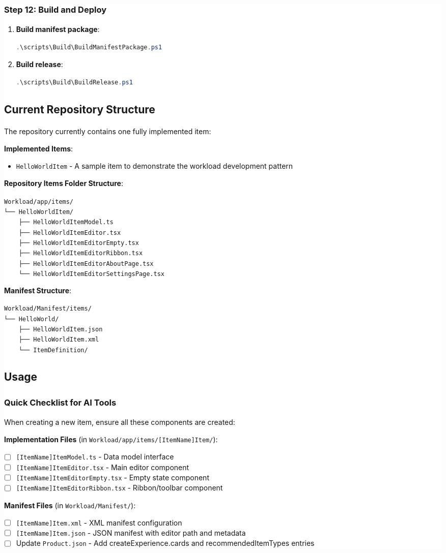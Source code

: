 ### Step 12: Build and Deploy

1. **Build manifest package**:
   ```powershell
   .\scripts\Build\BuildManifestPackage.ps1
   ```

2. **Build release**:
   ```powershell
   .\scripts\Build\BuildRelease.ps1
   ```

## Current Repository Structure

The repository currently contains one fully implemented item:

**Implemented Items**:
- `HelloWorldItem` - A sample item to demonstrate the workload development pattern

**Repository Items Folder Structure**:
```
Workload/app/items/
└── HelloWorldItem/
    ├── HelloWorldItemModel.ts
    ├── HelloWorldItemEditor.tsx
    ├── HelloWorldItemEditorEmpty.tsx
    ├── HelloWorldItemEditorRibbon.tsx
    ├── HelloWorldItemEditorAboutPage.tsx
    └── HelloWorldItemEditorSettingsPage.tsx
```

**Manifest Structure**:
```
Workload/Manifest/items/
└── HelloWorld/
    ├── HelloWorldItem.json
    ├── HelloWorldItem.xml
    └── ItemDefinition/
```

## Usage

### Quick Checklist for AI Tools

When creating a new item, ensure all these components are created:

**Implementation Files** (in `Workload/app/items/[ItemName]Item/`):
- [ ] `[ItemName]ItemModel.ts` - Data model interface
- [ ] `[ItemName]ItemEditor.tsx` - Main editor component  
- [ ] `[ItemName]ItemEditorEmpty.tsx` - Empty state component
- [ ] `[ItemName]ItemEditorRibbon.tsx` - Ribbon/toolbar component

**Manifest Files** (in `Workload/Manifest/`):
- [ ] `[ItemName]Item.xml` - XML manifest configuration
- [ ] `[ItemName]Item.json` - JSON manifest with editor path and metadata
- [ ] Update `Product.json` - Add createExperience.cards and recommendedItemTypes entries
